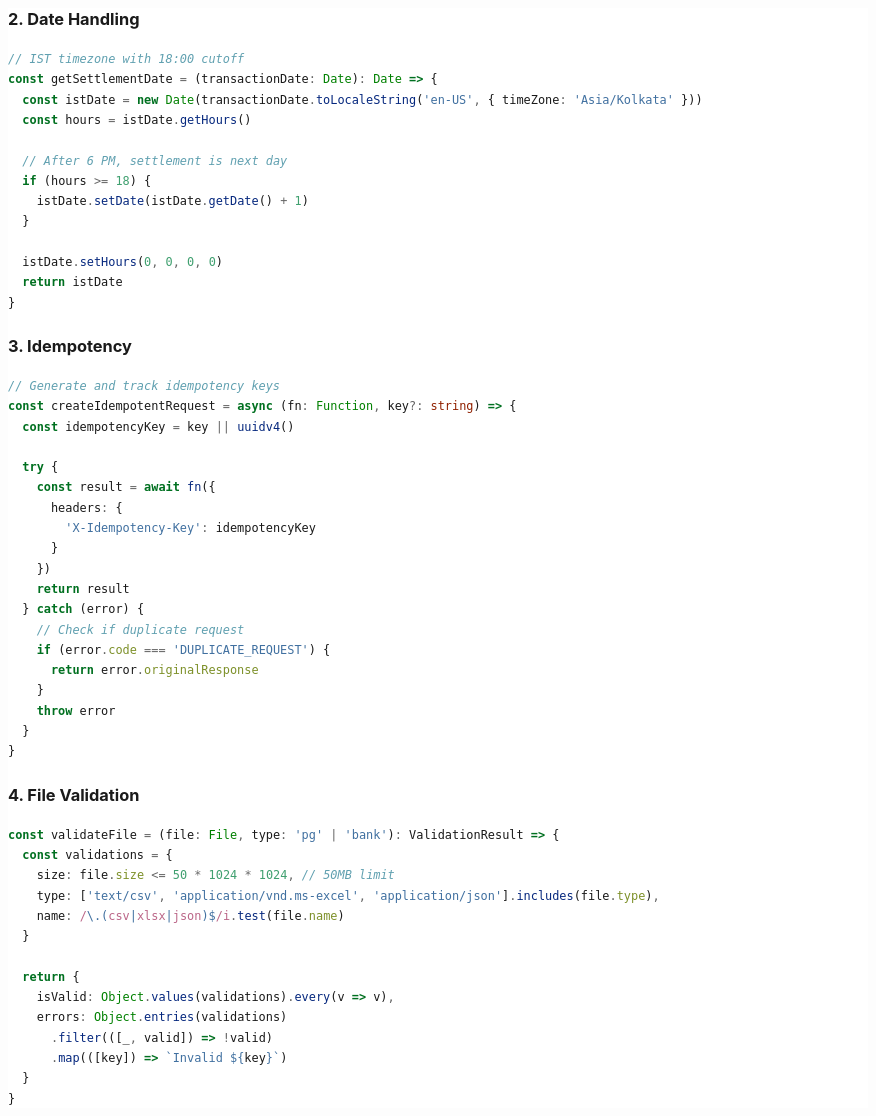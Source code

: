 ### 2. Date Handling
```typescript
// IST timezone with 18:00 cutoff
const getSettlementDate = (transactionDate: Date): Date => {
  const istDate = new Date(transactionDate.toLocaleString('en-US', { timeZone: 'Asia/Kolkata' }))
  const hours = istDate.getHours()
  
  // After 6 PM, settlement is next day
  if (hours >= 18) {
    istDate.setDate(istDate.getDate() + 1)
  }
  
  istDate.setHours(0, 0, 0, 0)
  return istDate
}
```

### 3. Idempotency
```typescript
// Generate and track idempotency keys
const createIdempotentRequest = async (fn: Function, key?: string) => {
  const idempotencyKey = key || uuidv4()
  
  try {
    const result = await fn({
      headers: {
        'X-Idempotency-Key': idempotencyKey
      }
    })
    return result
  } catch (error) {
    // Check if duplicate request
    if (error.code === 'DUPLICATE_REQUEST') {
      return error.originalResponse
    }
    throw error
  }
}
```

### 4. File Validation
```typescript
const validateFile = (file: File, type: 'pg' | 'bank'): ValidationResult => {
  const validations = {
    size: file.size <= 50 * 1024 * 1024, // 50MB limit
    type: ['text/csv', 'application/vnd.ms-excel', 'application/json'].includes(file.type),
    name: /\.(csv|xlsx|json)$/i.test(file.name)
  }
  
  return {
    isValid: Object.values(validations).every(v => v),
    errors: Object.entries(validations)
      .filter(([_, valid]) => !valid)
      .map(([key]) => `Invalid ${key}`)
  }
}
```
